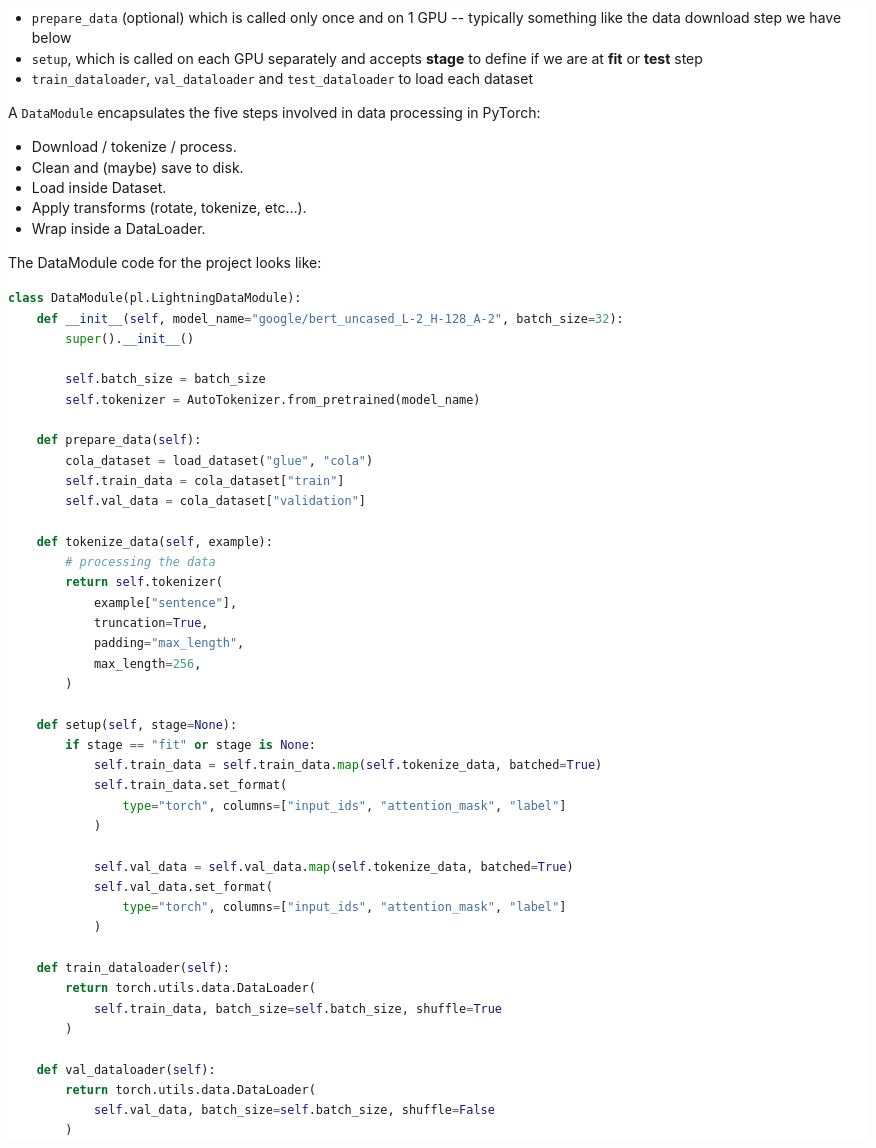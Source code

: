 - `prepare_data` (optional) which is called only once and on 1 GPU -- typically something like the data download step we have below
- `setup`, which is called on each GPU separately and accepts **stage** to define if we are at **fit** or **test** step
- `train_dataloader`, `val_dataloader` and `test_dataloader` to load each dataset

A `DataModule` encapsulates the five steps involved in data processing in PyTorch:

- Download / tokenize / process.
- Clean and (maybe) save to disk.
- Load inside Dataset.
- Apply transforms (rotate, tokenize, etc…).
- Wrap inside a DataLoader.

The DataModule code for the project looks like:

```python
class DataModule(pl.LightningDataModule):
    def __init__(self, model_name="google/bert_uncased_L-2_H-128_A-2", batch_size=32):
        super().__init__()

        self.batch_size = batch_size
        self.tokenizer = AutoTokenizer.from_pretrained(model_name)

    def prepare_data(self):
        cola_dataset = load_dataset("glue", "cola")
        self.train_data = cola_dataset["train"]
        self.val_data = cola_dataset["validation"]

    def tokenize_data(self, example):
        # processing the data
        return self.tokenizer(
            example["sentence"],
            truncation=True,
            padding="max_length",
            max_length=256,
        )

    def setup(self, stage=None):
        if stage == "fit" or stage is None:
            self.train_data = self.train_data.map(self.tokenize_data, batched=True)
            self.train_data.set_format(
                type="torch", columns=["input_ids", "attention_mask", "label"]
            )

            self.val_data = self.val_data.map(self.tokenize_data, batched=True)
            self.val_data.set_format(
                type="torch", columns=["input_ids", "attention_mask", "label"]
            )

    def train_dataloader(self):
        return torch.utils.data.DataLoader(
            self.train_data, batch_size=self.batch_size, shuffle=True
        )

    def val_dataloader(self):
        return torch.utils.data.DataLoader(
            self.val_data, batch_size=self.batch_size, shuffle=False
        )
```
